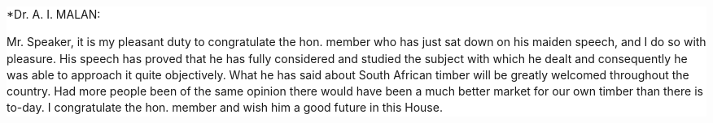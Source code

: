 </speech>

<speech by="#malan">

<from>*Dr. <person refersTo="hansard_za">A. I. MALAN</person>:</from>

<p>Mr. Speaker, it is my pleasant duty to congratulate the hon. member who has just sat down on his maiden speech, and I do so with pleasure. His speech has proved that he has fully considered and studied <span class="col_2139-2140" refersTo="page_1086"/>the subject with which he dealt and consequently he was able to approach it quite objectively. What he has said about South African timber will be greatly welcomed throughout the country. Had more people been of the same opinion there would have been a much better market for our own timber than there is to-day. I congratulate the hon. member and wish him a good future in this House.</p>
